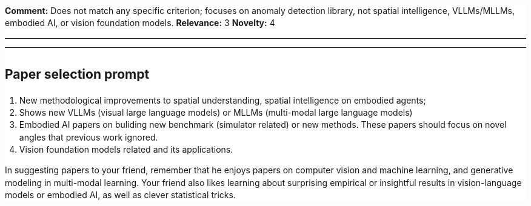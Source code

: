 **Comment:** Does not match any specific criterion; focuses on anomaly detection library, not spatial intelligence, VLLMs/MLLMs, embodied AI, or vision foundation models.
**Relevance:** 3
**Novelty:** 4

---


---

## Paper selection prompt
 1. New methodological improvements to spatial understanding, spatial intelligence on embodied agents;
 2. Shows new VLLMs (visual large language models) or MLLMs (multi-modal large language models)
 3. Embodied AI papers on buliding new benchmark (simulator related) or new methods. These papers should focus on novel angles that previous work ignored.
 4. Vision foundation models related and its applications.

 In suggesting papers to your friend, remember that he enjoys papers on computer vision and machine learning, and generative modeling in multi-modal learning.
 Your friend also likes learning about surprising empirical or insightful results in vision-language models or embodied AI, as well as clever statistical tricks.